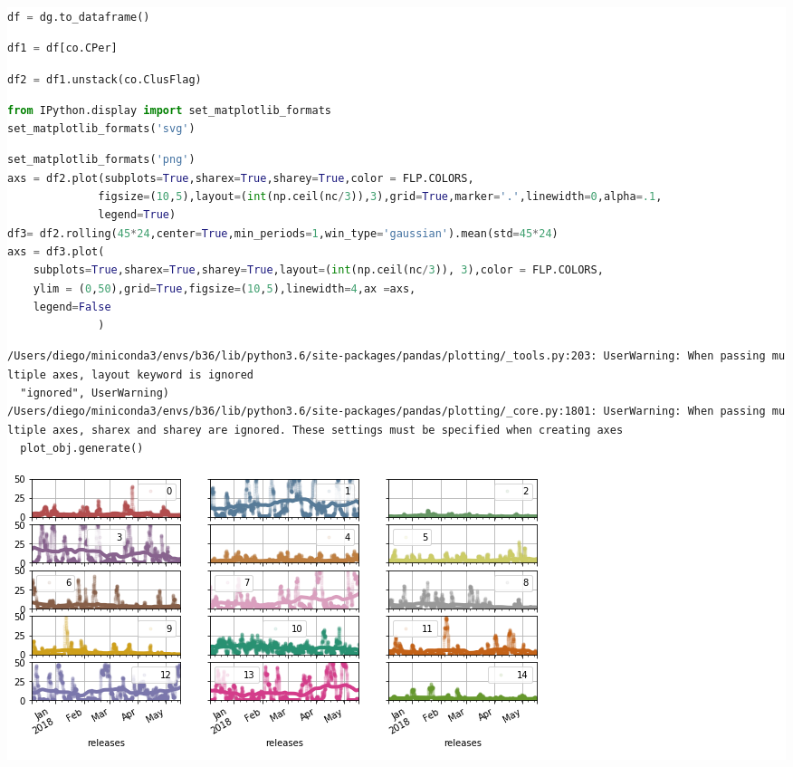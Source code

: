 
```python
df = dg.to_dataframe()
```


```python
df1 = df[co.CPer]
```


```python
df2 = df1.unstack(co.ClusFlag)
```


```python
from IPython.display import set_matplotlib_formats
set_matplotlib_formats('svg')
```


```python
set_matplotlib_formats('png')
axs = df2.plot(subplots=True,sharex=True,sharey=True,color = FLP.COLORS,
              figsize=(10,5),layout=(int(np.ceil(nc/3)),3),grid=True,marker='.',linewidth=0,alpha=.1,
              legend=True)
df3= df2.rolling(45*24,center=True,min_periods=1,win_type='gaussian').mean(std=45*24)
axs = df3.plot(
    subplots=True,sharex=True,sharey=True,layout=(int(np.ceil(nc/3)), 3),color = FLP.COLORS,
    ylim = (0,50),grid=True,figsize=(10,5),linewidth=4,ax =axs,
    legend=False
              )
```

    /Users/diego/miniconda3/envs/b36/lib/python3.6/site-packages/pandas/plotting/_tools.py:203: UserWarning: When passing multiple axes, layout keyword is ignored
      "ignored", UserWarning)
    /Users/diego/miniconda3/envs/b36/lib/python3.6/site-packages/pandas/plotting/_core.py:1801: UserWarning: When passing multiple axes, sharex and sharey are ignored. These settings must be specified when creating axes
      plot_obj.generate()



![png](polgrid_files/polgrid_19_1.png)
